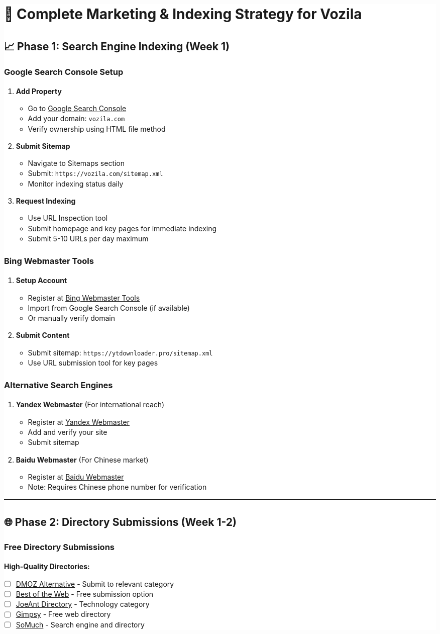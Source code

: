 # 🎯 Complete Marketing & Indexing Strategy for Vozila

## 📈 Phase 1: Search Engine Indexing (Week 1)

### Google Search Console Setup
1. **Add Property**
   - Go to [Google Search Console](https://search.google.com/search-console)
   - Add your domain: `vozila.com`
   - Verify ownership using HTML file method

2. **Submit Sitemap**
   - Navigate to Sitemaps section
   - Submit: `https://vozila.com/sitemap.xml`
   - Monitor indexing status daily

3. **Request Indexing**
   - Use URL Inspection tool
   - Submit homepage and key pages for immediate indexing
   - Submit 5-10 URLs per day maximum

### Bing Webmaster Tools
1. **Setup Account**
   - Register at [Bing Webmaster Tools](https://www.bing.com/webmasters)
   - Import from Google Search Console (if available)
   - Or manually verify domain

2. **Submit Content**
   - Submit sitemap: `https://ytdownloader.pro/sitemap.xml`
   - Use URL submission tool for key pages

### Alternative Search Engines
1. **Yandex Webmaster** (For international reach)
   - Register at [Yandex Webmaster](https://webmaster.yandex.com)
   - Add and verify your site
   - Submit sitemap

2. **Baidu Webmaster** (For Chinese market)
   - Register at [Baidu Webmaster](https://ziyuan.baidu.com)
   - Note: Requires Chinese phone number for verification

---

## 🌐 Phase 2: Directory Submissions (Week 1-2)

### Free Directory Submissions
**High-Quality Directories:**
- [ ] [DMOZ Alternative](https://www.dmoz-odp.org/) - Submit to relevant category
- [ ] [Best of the Web](https://botw.org/) - Free submission option
- [ ] [JoeAnt Directory](https://www.joeant.com/) - Technology category
- [ ] [Gimpsy](https://www.gimpsy.com/) - Free web directory
- [ ] [SoMuch](https://www.somuch.com/) - Search engine and directory
